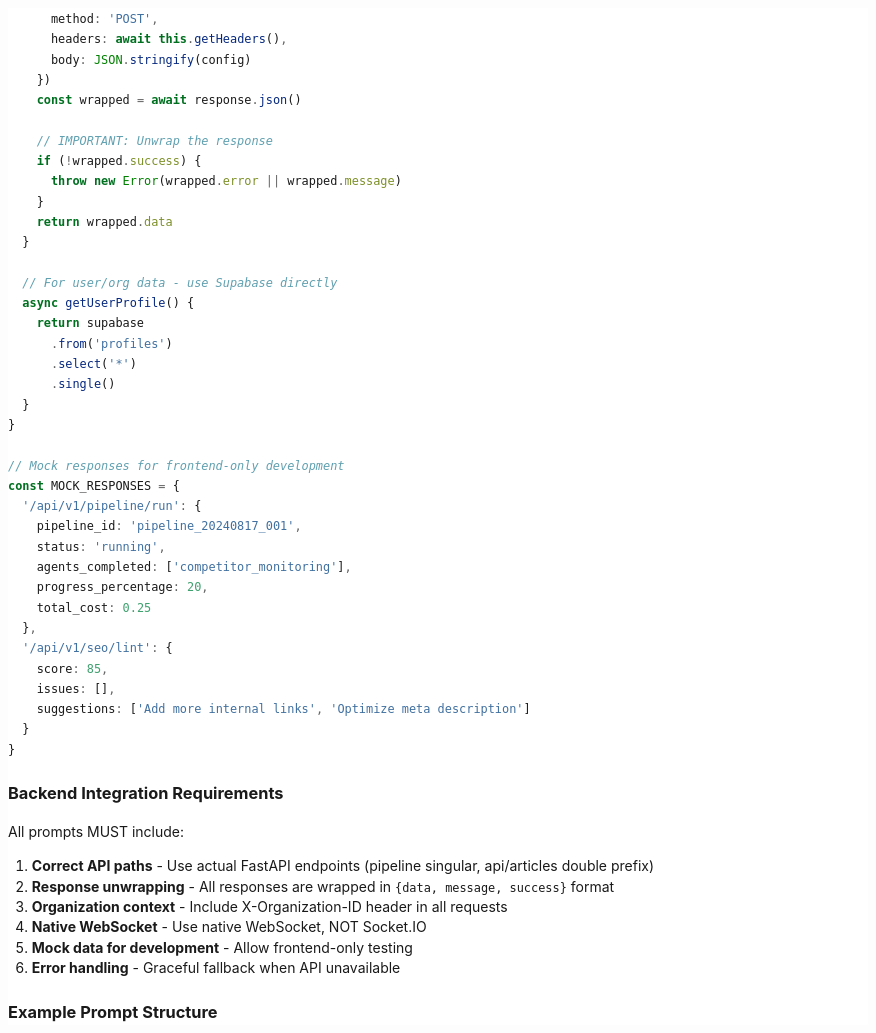 ```typescript
      method: 'POST',
      headers: await this.getHeaders(),
      body: JSON.stringify(config)
    })
    const wrapped = await response.json()
    
    // IMPORTANT: Unwrap the response
    if (!wrapped.success) {
      throw new Error(wrapped.error || wrapped.message)
    }
    return wrapped.data
  }

  // For user/org data - use Supabase directly
  async getUserProfile() {
    return supabase
      .from('profiles')
      .select('*')
      .single()
  }
}

// Mock responses for frontend-only development
const MOCK_RESPONSES = {
  '/api/v1/pipeline/run': {
    pipeline_id: 'pipeline_20240817_001',
    status: 'running',
    agents_completed: ['competitor_monitoring'],
    progress_percentage: 20,
    total_cost: 0.25
  },
  '/api/v1/seo/lint': {
    score: 85,
    issues: [],
    suggestions: ['Add more internal links', 'Optimize meta description']
  }
}
```

### Backend Integration Requirements

All prompts MUST include:
1. **Correct API paths** - Use actual FastAPI endpoints (pipeline singular, api/articles double prefix)
2. **Response unwrapping** - All responses are wrapped in `{data, message, success}` format
3. **Organization context** - Include X-Organization-ID header in all requests
4. **Native WebSocket** - Use native WebSocket, NOT Socket.IO
5. **Mock data for development** - Allow frontend-only testing
6. **Error handling** - Graceful fallback when API unavailable

### Example Prompt Structure
